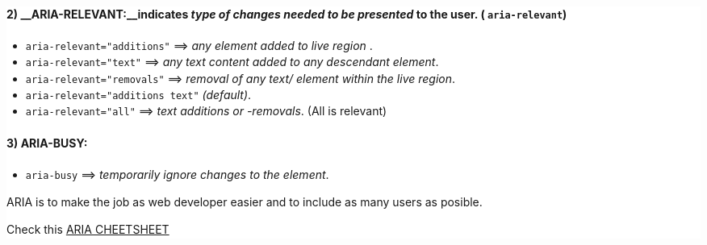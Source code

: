 #### 2) __ARIA-RELEVANT:__indicates _type of changes needed to be presented_ to the user. ( `aria-relevant`)
  - `aria-relevant="additions"` ==> _any element added to live region_ .
  - `aria-relevant="text"` ==> _any text content added to any descendant element_.
  - `aria-relevant="removals"` ==> _removal of any text/ element within the live region_.
  - `aria-relevant="additions text"` _(default)_.
  - `aria-relevant="all"` ==> _text additions or -removals_. (All is relevant)

#### 3) __ARIA-BUSY:__
  - `aria-busy` ==> _temporarily ignore changes to the element_.
  
ARIA is to make the job as web developer easier and to include as many users as posible. 

Check this [ARIA CHEETSHEET](https://codepen.io/matchboxhero/post/aria-cheatsheet)
